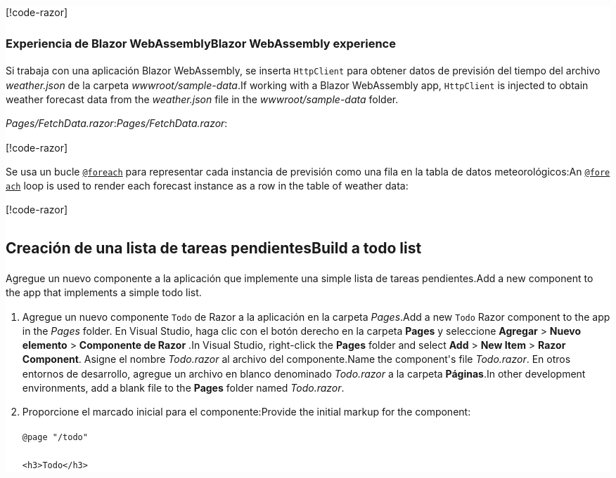 [!code-razor[](build-your-first-blazor-app/samples_snapshot/3.x/FetchData2.razor?highlight=6)]

### <a name="blazor-webassembly-experience"></a><span data-ttu-id="d8f80-178">Experiencia de Blazor WebAssembly</span><span class="sxs-lookup"><span data-stu-id="d8f80-178">Blazor WebAssembly experience</span></span>

<span data-ttu-id="d8f80-179">Si trabaja con una aplicación Blazor WebAssembly, se inserta `HttpClient` para obtener datos de previsión del tiempo del archivo *weather.json* de la carpeta *wwwroot/sample-data*.</span><span class="sxs-lookup"><span data-stu-id="d8f80-179">If working with a Blazor WebAssembly app, `HttpClient` is injected to obtain weather forecast data from the *weather.json* file in the *wwwroot/sample-data* folder.</span></span>

<span data-ttu-id="d8f80-180">*Pages/FetchData.razor*:</span><span class="sxs-lookup"><span data-stu-id="d8f80-180">*Pages/FetchData.razor*:</span></span>

[!code-razor[](build-your-first-blazor-app/samples_snapshot/3.x/FetchData1_client.razor?highlight=7-9)]

<span data-ttu-id="d8f80-181">Se usa un bucle [`@foreach`](/dotnet/csharp/language-reference/keywords/foreach-in) para representar cada instancia de previsión como una fila en la tabla de datos meteorológicos:</span><span class="sxs-lookup"><span data-stu-id="d8f80-181">An [`@foreach`](/dotnet/csharp/language-reference/keywords/foreach-in) loop is used to render each forecast instance as a row in the table of weather data:</span></span>

[!code-razor[](build-your-first-blazor-app/samples_snapshot/3.x/FetchData3.razor?highlight=11-19)]

## <a name="build-a-todo-list"></a><span data-ttu-id="d8f80-182">Creación de una lista de tareas pendientes</span><span class="sxs-lookup"><span data-stu-id="d8f80-182">Build a todo list</span></span>

<span data-ttu-id="d8f80-183">Agregue un nuevo componente a la aplicación que implemente una simple lista de tareas pendientes.</span><span class="sxs-lookup"><span data-stu-id="d8f80-183">Add a new component to the app that implements a simple todo list.</span></span>

1. <span data-ttu-id="d8f80-184">Agregue un nuevo componente `Todo` de Razor a la aplicación en la carpeta *Pages*.</span><span class="sxs-lookup"><span data-stu-id="d8f80-184">Add a new `Todo` Razor component to the app in the *Pages* folder.</span></span> <span data-ttu-id="d8f80-185">En Visual Studio, haga clic con el botón derecho en la carpeta **Pages** y seleccione **Agregar** > **Nuevo elemento** > **Componente de Razor** .</span><span class="sxs-lookup"><span data-stu-id="d8f80-185">In Visual Studio, right-click the **Pages** folder and select **Add** > **New Item** > **Razor Component**.</span></span> <span data-ttu-id="d8f80-186">Asigne el nombre *Todo.razor* al archivo del componente.</span><span class="sxs-lookup"><span data-stu-id="d8f80-186">Name the component's file *Todo.razor*.</span></span> <span data-ttu-id="d8f80-187">En otros entornos de desarrollo, agregue un archivo en blanco denominado *Todo.razor* a la carpeta **Páginas**.</span><span class="sxs-lookup"><span data-stu-id="d8f80-187">In other development environments, add a blank file to the **Pages** folder named *Todo.razor*.</span></span>

1. <span data-ttu-id="d8f80-188">Proporcione el marcado inicial para el componente:</span><span class="sxs-lookup"><span data-stu-id="d8f80-188">Provide the initial markup for the component:</span></span>

   ```razor
   @page "/todo"

   <h3>Todo</h3>
   ```
